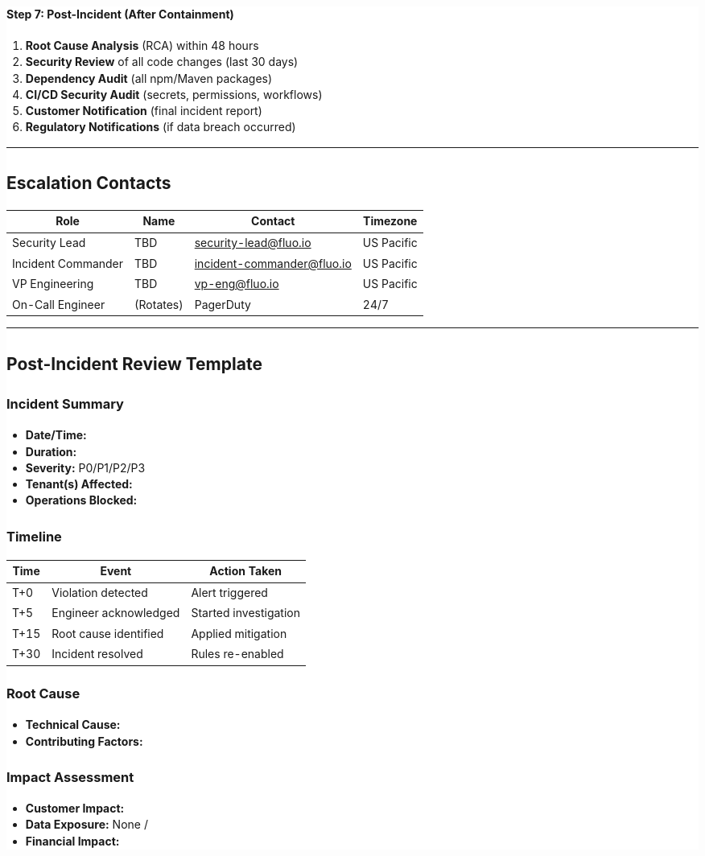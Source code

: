 #### Step 7: Post-Incident (After Containment)

1. **Root Cause Analysis** (RCA) within 48 hours
2. **Security Review** of all code changes (last 30 days)
3. **Dependency Audit** (all npm/Maven packages)
4. **CI/CD Security Audit** (secrets, permissions, workflows)
5. **Customer Notification** (final incident report)
6. **Regulatory Notifications** (if data breach occurred)

---

## Escalation Contacts

| Role | Name | Contact | Timezone |
|------|------|---------|----------|
| Security Lead | TBD | security-lead@fluo.io | US Pacific |
| Incident Commander | TBD | incident-commander@fluo.io | US Pacific |
| VP Engineering | TBD | vp-eng@fluo.io | US Pacific |
| On-Call Engineer | (Rotates) | PagerDuty | 24/7 |

---

## Post-Incident Review Template

### Incident Summary
- **Date/Time:** <TIMESTAMP>
- **Duration:** <DURATION>
- **Severity:** P0/P1/P2/P3
- **Tenant(s) Affected:** <LIST>
- **Operations Blocked:** <LIST>

### Timeline
| Time | Event | Action Taken |
|------|-------|--------------|
| T+0 | Violation detected | Alert triggered |
| T+5 | Engineer acknowledged | Started investigation |
| T+15 | Root cause identified | Applied mitigation |
| T+30 | Incident resolved | Rules re-enabled |

### Root Cause
- **Technical Cause:** <DESCRIPTION>
- **Contributing Factors:** <LIST>

### Impact Assessment
- **Customer Impact:** <DESCRIPTION>
- **Data Exposure:** None / <DESCRIPTION>
- **Financial Impact:** <ESTIMATE>
